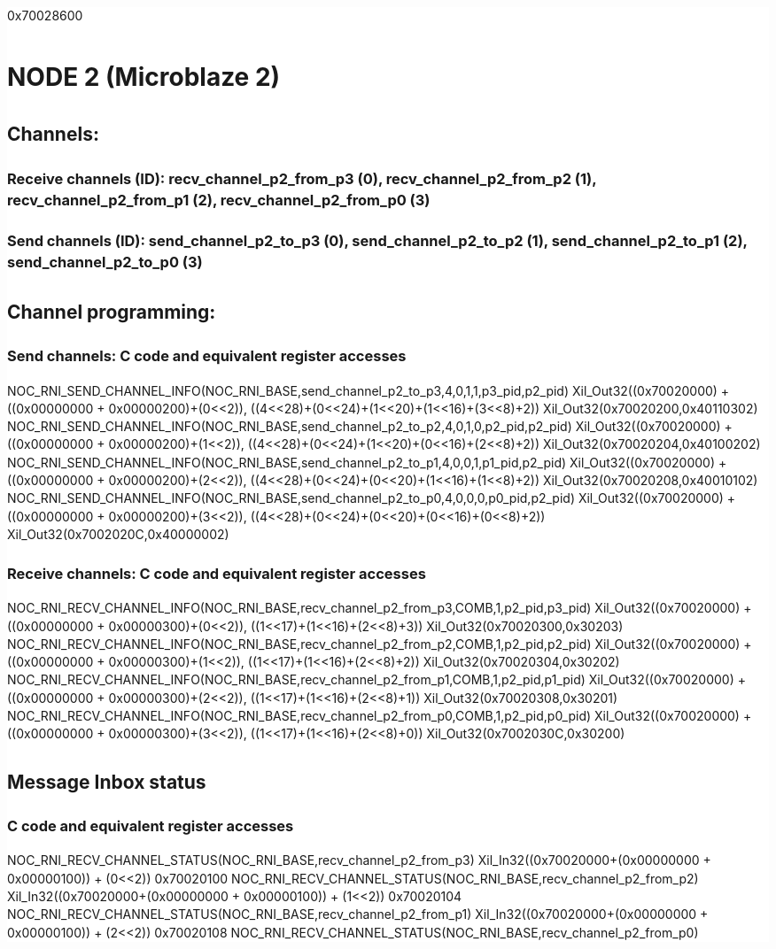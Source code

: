 0x70028600


# NODE 2 (Microblaze 2)
## Channels: 
### Receive channels (ID): recv_channel_p2_from_p3 (0), recv_channel_p2_from_p2 (1), recv_channel_p2_from_p1 (2), recv_channel_p2_from_p0 (3)
### Send channels (ID): send_channel_p2_to_p3 (0), send_channel_p2_to_p2 (1), send_channel_p2_to_p1 (2), send_channel_p2_to_p0 (3)

## Channel programming:
### Send channels: C code and equivalent register accesses
NOC_RNI_SEND_CHANNEL_INFO(NOC_RNI_BASE,send_channel_p2_to_p3,4,0,1,1,p3_pid,p2_pid)
Xil_Out32((0x70020000) + ((0x00000000 + 0x00000200)+(0<<2)), ((4<<28)+(0<<24)+(1<<20)+(1<<16)+(3<<8)+2))
Xil_Out32(0x70020200,0x40110302)
NOC_RNI_SEND_CHANNEL_INFO(NOC_RNI_BASE,send_channel_p2_to_p2,4,0,1,0,p2_pid,p2_pid)
Xil_Out32((0x70020000) + ((0x00000000 + 0x00000200)+(1<<2)), ((4<<28)+(0<<24)+(1<<20)+(0<<16)+(2<<8)+2))
Xil_Out32(0x70020204,0x40100202)
NOC_RNI_SEND_CHANNEL_INFO(NOC_RNI_BASE,send_channel_p2_to_p1,4,0,0,1,p1_pid,p2_pid)
Xil_Out32((0x70020000) + ((0x00000000 + 0x00000200)+(2<<2)), ((4<<28)+(0<<24)+(0<<20)+(1<<16)+(1<<8)+2))
Xil_Out32(0x70020208,0x40010102)
NOC_RNI_SEND_CHANNEL_INFO(NOC_RNI_BASE,send_channel_p2_to_p0,4,0,0,0,p0_pid,p2_pid)
Xil_Out32((0x70020000) + ((0x00000000 + 0x00000200)+(3<<2)), ((4<<28)+(0<<24)+(0<<20)+(0<<16)+(0<<8)+2))
Xil_Out32(0x7002020C,0x40000002)
### Receive channels: C code and equivalent register accesses
NOC_RNI_RECV_CHANNEL_INFO(NOC_RNI_BASE,recv_channel_p2_from_p3,COMB,1,p2_pid,p3_pid)
Xil_Out32((0x70020000) + ((0x00000000 + 0x00000300)+(0<<2)), ((1<<17)+(1<<16)+(2<<8)+3))
Xil_Out32(0x70020300,0x30203)
NOC_RNI_RECV_CHANNEL_INFO(NOC_RNI_BASE,recv_channel_p2_from_p2,COMB,1,p2_pid,p2_pid)
Xil_Out32((0x70020000) + ((0x00000000 + 0x00000300)+(1<<2)), ((1<<17)+(1<<16)+(2<<8)+2))
Xil_Out32(0x70020304,0x30202)
NOC_RNI_RECV_CHANNEL_INFO(NOC_RNI_BASE,recv_channel_p2_from_p1,COMB,1,p2_pid,p1_pid)
Xil_Out32((0x70020000) + ((0x00000000 + 0x00000300)+(2<<2)), ((1<<17)+(1<<16)+(2<<8)+1))
Xil_Out32(0x70020308,0x30201)
NOC_RNI_RECV_CHANNEL_INFO(NOC_RNI_BASE,recv_channel_p2_from_p0,COMB,1,p2_pid,p0_pid)
Xil_Out32((0x70020000) + ((0x00000000 + 0x00000300)+(3<<2)), ((1<<17)+(1<<16)+(2<<8)+0))
Xil_Out32(0x7002030C,0x30200)

## Message Inbox status
### C code and equivalent register accesses
NOC_RNI_RECV_CHANNEL_STATUS(NOC_RNI_BASE,recv_channel_p2_from_p3)
Xil_In32((0x70020000+(0x00000000 + 0x00000100)) + (0<<2))
0x70020100
NOC_RNI_RECV_CHANNEL_STATUS(NOC_RNI_BASE,recv_channel_p2_from_p2) 
Xil_In32((0x70020000+(0x00000000 + 0x00000100)) + (1<<2))
0x70020104
NOC_RNI_RECV_CHANNEL_STATUS(NOC_RNI_BASE,recv_channel_p2_from_p1)
Xil_In32((0x70020000+(0x00000000 + 0x00000100)) + (2<<2))
0x70020108
NOC_RNI_RECV_CHANNEL_STATUS(NOC_RNI_BASE,recv_channel_p2_from_p0)
